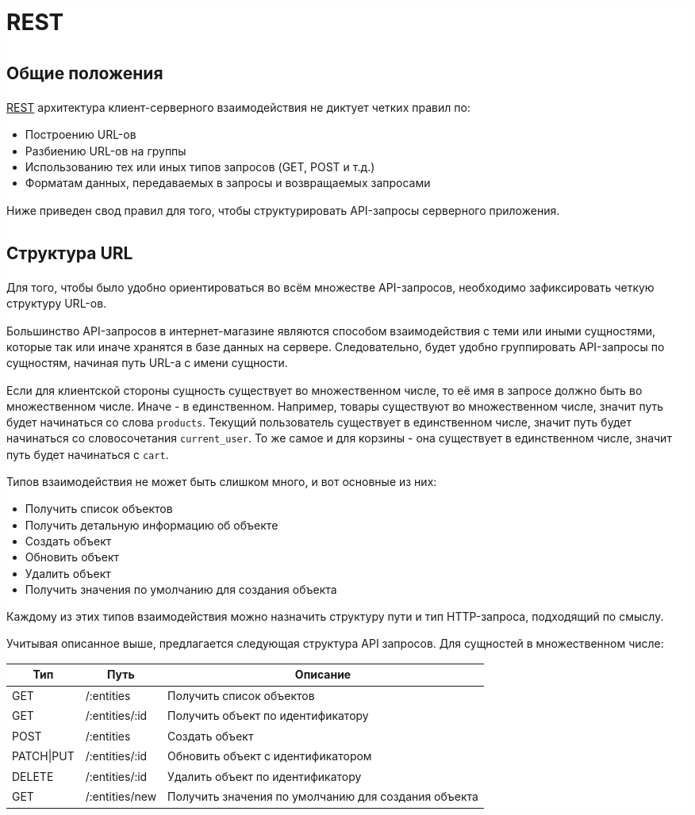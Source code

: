 # REST

## Общие положения

[REST](https://ru.wikipedia.org/wiki/REST) архитектура клиент-серверного взаимодействия не диктует четких правил по:
- Построению URL-ов
- Разбиению URL-ов на группы
- Использованию тех или иных типов запросов (GET, POST и т.д.)
- Форматам данных, передаваемых в запросы и возвращаемых запросами

Ниже приведен свод правил для того, чтобы структурировать API-запросы серверного приложения.

## Структура URL

Для того, чтобы было удобно ориентироваться во всём множестве API-запросов, необходимо зафиксировать четкую структуру URL-ов.

Большинство API-запросов в интернет-магазине являются способом взаимодействия с теми или иными сущностями, которые так или иначе хранятся в базе данных на сервере. Следовательно, будет удобно группировать API-запросы по сущностям, начиная путь URL-а с имени сущности.

Если для клиентской стороны сущность существует во множественном числе, то её имя в запросе должно быть во множественном числе. Иначе - в единственном. Например, товары существуют во множественном числе, значит путь будет начинаться со слова `products`. Текущий пользователь существует в единственном числе, значит путь будет начинаться со словосочетания `current_user`. То же самое и для корзины - она существует в единственном числе, значит путь будет начинаться с `cart`.

Типов взаимодействия не может быть слишком много, и вот основные из них:
- Получить список объектов
- Получить детальную информацию об объекте
- Создать объект
- Обновить объект
- Удалить объект
- Получить значения по умолчанию для создания объекта

Каждому из этих типов взаимодействия можно назначить структуру пути и тип HTTP-запроса, подходящий по смыслу.

Учитывая описанное выше, предлагается следующая структура API запросов. Для сущностей в множественном числе:

|Тип       |Путь          |Описание                                           |
|----------|--------------|---------------------------------------------------|
|GET       |/:entities    |Получить список объектов                           |
|GET       |/:entities/:id|Получить объект по идентификатору                  |
|POST      |/:entities    |Создать объект                                     |
|PATCH\|PUT|/:entities/:id|Обновить объект с идентификатором                  |
|DELETE    |/:entities/:id|Удалить объект по идентификатору                   |
|GET       |/:entities/new|Получить значения по умолчанию для создания объекта|
